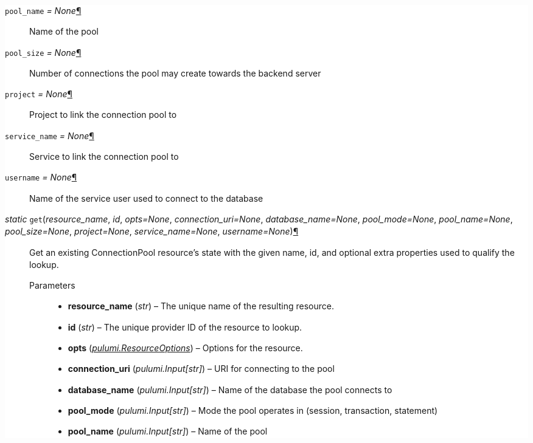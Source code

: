 <dl class="attribute">
<dt id="pulumi_aiven.ConnectionPool.pool_name">
<code class="sig-name descname">pool_name</code><em class="property"> = None</em><a class="headerlink" href="#pulumi_aiven.ConnectionPool.pool_name" title="Permalink to this definition">¶</a></dt>
<dd><p>Name of the pool</p>
</dd></dl>

<dl class="attribute">
<dt id="pulumi_aiven.ConnectionPool.pool_size">
<code class="sig-name descname">pool_size</code><em class="property"> = None</em><a class="headerlink" href="#pulumi_aiven.ConnectionPool.pool_size" title="Permalink to this definition">¶</a></dt>
<dd><p>Number of connections the pool may create towards the backend server</p>
</dd></dl>

<dl class="attribute">
<dt id="pulumi_aiven.ConnectionPool.project">
<code class="sig-name descname">project</code><em class="property"> = None</em><a class="headerlink" href="#pulumi_aiven.ConnectionPool.project" title="Permalink to this definition">¶</a></dt>
<dd><p>Project to link the connection pool to</p>
</dd></dl>

<dl class="attribute">
<dt id="pulumi_aiven.ConnectionPool.service_name">
<code class="sig-name descname">service_name</code><em class="property"> = None</em><a class="headerlink" href="#pulumi_aiven.ConnectionPool.service_name" title="Permalink to this definition">¶</a></dt>
<dd><p>Service to link the connection pool to</p>
</dd></dl>

<dl class="attribute">
<dt id="pulumi_aiven.ConnectionPool.username">
<code class="sig-name descname">username</code><em class="property"> = None</em><a class="headerlink" href="#pulumi_aiven.ConnectionPool.username" title="Permalink to this definition">¶</a></dt>
<dd><p>Name of the service user used to connect to the database</p>
</dd></dl>

<dl class="method">
<dt id="pulumi_aiven.ConnectionPool.get">
<em class="property">static </em><code class="sig-name descname">get</code><span class="sig-paren">(</span><em class="sig-param">resource_name</em>, <em class="sig-param">id</em>, <em class="sig-param">opts=None</em>, <em class="sig-param">connection_uri=None</em>, <em class="sig-param">database_name=None</em>, <em class="sig-param">pool_mode=None</em>, <em class="sig-param">pool_name=None</em>, <em class="sig-param">pool_size=None</em>, <em class="sig-param">project=None</em>, <em class="sig-param">service_name=None</em>, <em class="sig-param">username=None</em><span class="sig-paren">)</span><a class="headerlink" href="#pulumi_aiven.ConnectionPool.get" title="Permalink to this definition">¶</a></dt>
<dd><p>Get an existing ConnectionPool resource’s state with the given name, id, and optional extra
properties used to qualify the lookup.</p>
<dl class="field-list simple">
<dt class="field-odd">Parameters</dt>
<dd class="field-odd"><ul class="simple">
<li><p><strong>resource_name</strong> (<em>str</em>) – The unique name of the resulting resource.</p></li>
<li><p><strong>id</strong> (<em>str</em>) – The unique provider ID of the resource to lookup.</p></li>
<li><p><strong>opts</strong> (<a class="reference internal" href="../pulumi/#pulumi.ResourceOptions" title="pulumi.ResourceOptions"><em>pulumi.ResourceOptions</em></a>) – Options for the resource.</p></li>
<li><p><strong>connection_uri</strong> (<em>pulumi.Input</em><em>[</em><em>str</em><em>]</em>) – URI for connecting to the pool</p></li>
<li><p><strong>database_name</strong> (<em>pulumi.Input</em><em>[</em><em>str</em><em>]</em>) – Name of the database the pool connects to</p></li>
<li><p><strong>pool_mode</strong> (<em>pulumi.Input</em><em>[</em><em>str</em><em>]</em>) – Mode the pool operates in (session, transaction, statement)</p></li>
<li><p><strong>pool_name</strong> (<em>pulumi.Input</em><em>[</em><em>str</em><em>]</em>) – Name of the pool</p></li>